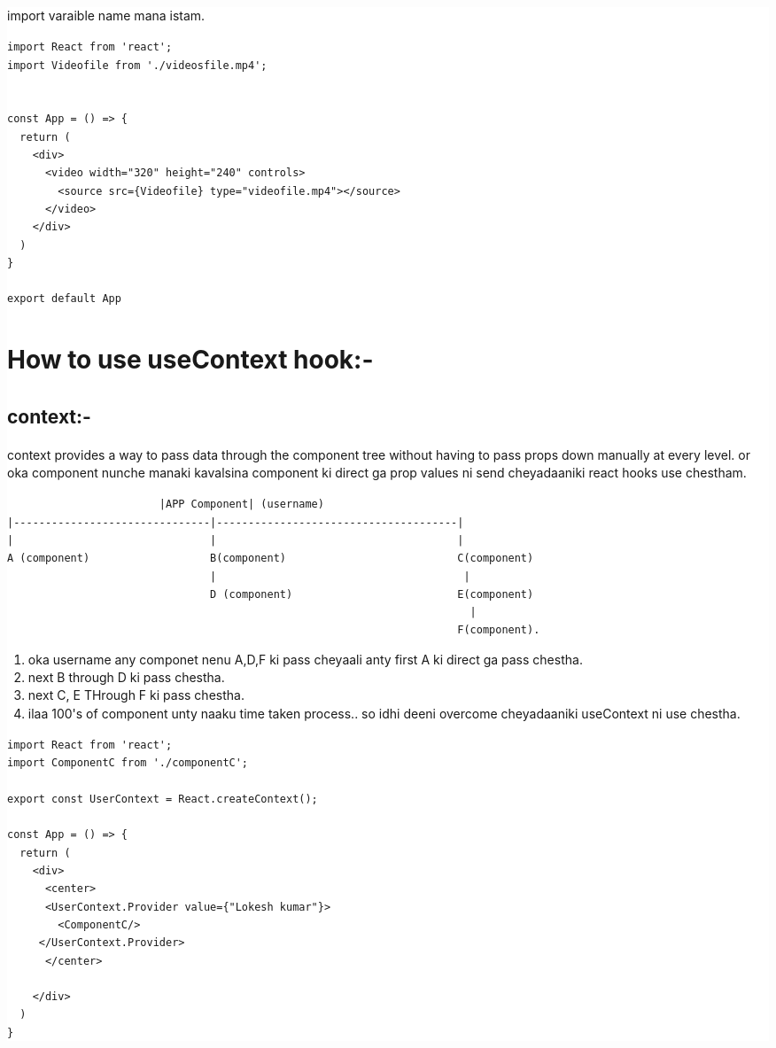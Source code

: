 import varaible name mana istam.
```
import React from 'react';
import Videofile from './videosfile.mp4';


const App = () => {
  return (
    <div>
      <video width="320" height="240" controls>
        <source src={Videofile} type="videofile.mp4"></source>
      </video>
    </div>
  )
}

export default App
```

# How  to use useContext hook:-
## context:-
  context provides a way to pass data through the component tree without having to pass props down manually
  at every level.
                    or
  oka component nunche manaki kavalsina component ki direct ga prop values ni send cheyadaaniki react hooks
  use chestham.
  ```
                          |APP Component| (username)
  |-------------------------------|--------------------------------------|
  |                               |                                      |
  A (component)                   B(component)                           C(component)
                                  |                                       |
                                  D (component)                          E(component)
                                                                           |
                                                                         F(component).
```
1. oka username any componet nenu A,D,F ki pass cheyaali anty first A ki direct ga pass chestha.
2. next B through D ki pass chestha.
3. next C, E  THrough F ki pass chestha.
4. ilaa 100's  of component unty naaku time taken process.. so idhi deeni overcome cheyadaaniki useContext ni use chestha.
```
import React from 'react';
import ComponentC from './componentC';

export const UserContext = React.createContext();

const App = () => {
  return (
    <div>
      <center>
      <UserContext.Provider value={"Lokesh kumar"}>
        <ComponentC/>
     </UserContext.Provider>
      </center>
     
    </div>
  )
}

```